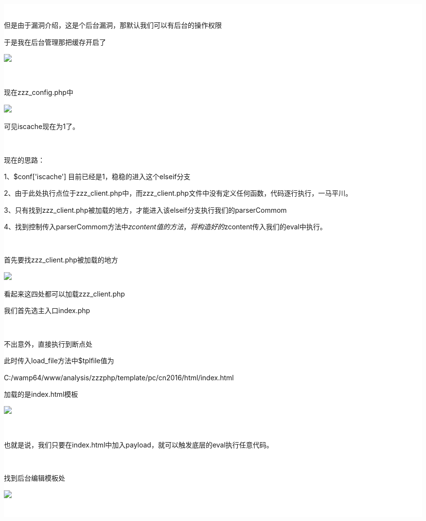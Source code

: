 &nbsp;

但是由于漏洞介绍，这是个后台漏洞，那默认我们可以有后台的操作权限

于是我在后台管理那把缓存开启了

![](http://blog.nsfocus.net/wp-content/uploads/2019/03/11.png)

&nbsp;

现在zzz_config.php中

![](http://blog.nsfocus.net/wp-content/uploads/2019/03/12.png)

可见iscache现在为1了。

&nbsp;

现在的思路：

1、$conf['iscache'] 目前已经是1，稳稳的进入这个elseif分支

2、由于此处执行点位于zzz_client.php中，而zzz_client.php文件中没有定义任何函数，代码逐行执行，一马平川。

3、只有找到zzz_client.php被加载的地方，才能进入该elseif分支执行我们的parserCommom

4、找到控制传入parserCommom方法中$zcontent值的方法，将构造好的$zcontent传入我们的eval中执行。

&nbsp;

首先要找zzz_client.php被加载的地方

![](http://blog.nsfocus.net/wp-content/uploads/2019/03/14.png)

看起来这四处都可以加载zzz_client.php

我们首先选主入口index.php

&nbsp;

不出意外，直接执行到断点处

此时传入load_file方法中$tplfile值为

C:/wamp64/www/analysis/zzzphp/template/pc/cn2016/html/index.html

加载的是index.html模板

![](http://blog.nsfocus.net/wp-content/uploads/2019/03/15.png)

&nbsp;

也就是说，我们只要在index.html中加入payload，就可以触发底层的eval执行任意代码。

&nbsp;

找到后台编辑模板处

![](http://blog.nsfocus.net/wp-content/uploads/2019/03/16.png)

&nbsp;
